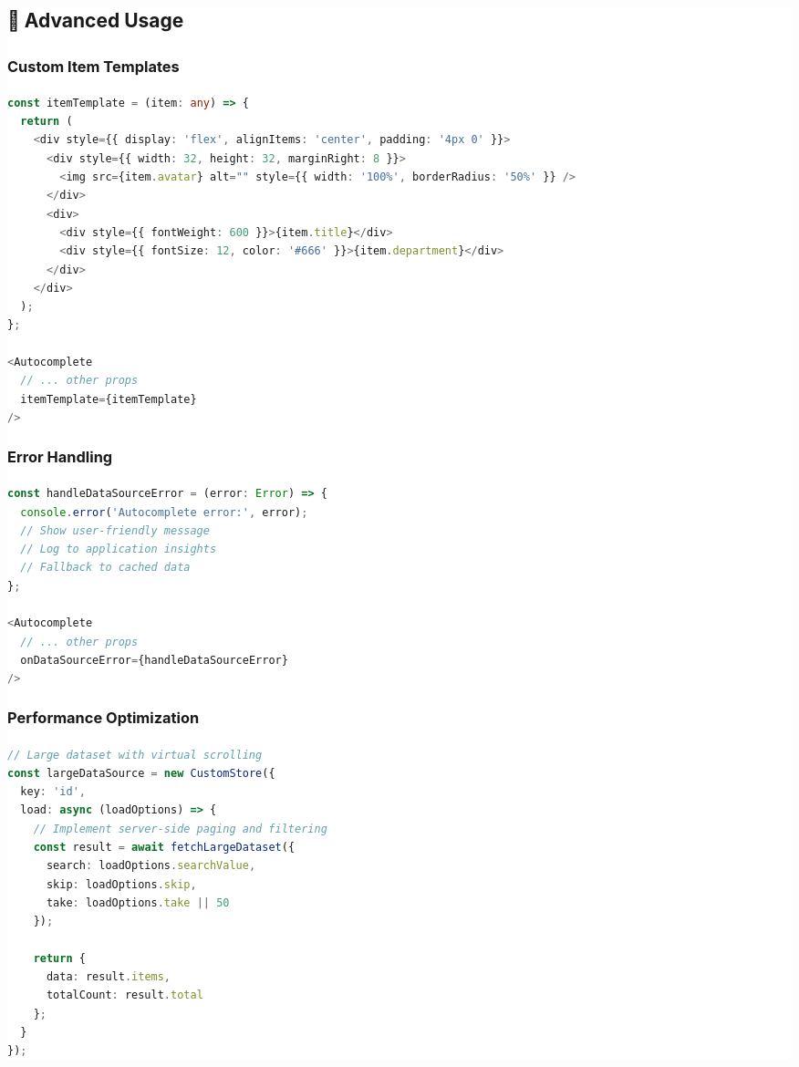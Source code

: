 ```scss
```

## 🔧 Advanced Usage

### Custom Item Templates

```typescript
const itemTemplate = (item: any) => {
  return (
    <div style={{ display: 'flex', alignItems: 'center', padding: '4px 0' }}>
      <div style={{ width: 32, height: 32, marginRight: 8 }}>
        <img src={item.avatar} alt="" style={{ width: '100%', borderRadius: '50%' }} />
      </div>
      <div>
        <div style={{ fontWeight: 600 }}>{item.title}</div>
        <div style={{ fontSize: 12, color: '#666' }}>{item.department}</div>
      </div>
    </div>
  );
};

<Autocomplete
  // ... other props
  itemTemplate={itemTemplate}
/>
```

### Error Handling

```typescript
const handleDataSourceError = (error: Error) => {
  console.error('Autocomplete error:', error);
  // Show user-friendly message
  // Log to application insights
  // Fallback to cached data
};

<Autocomplete
  // ... other props
  onDataSourceError={handleDataSourceError}
/>
```

### Performance Optimization

```typescript
// Large dataset with virtual scrolling
const largeDataSource = new CustomStore({
  key: 'id',
  load: async (loadOptions) => {
    // Implement server-side paging and filtering
    const result = await fetchLargeDataset({
      search: loadOptions.searchValue,
      skip: loadOptions.skip,
      take: loadOptions.take || 50
    });
    
    return {
      data: result.items,
      totalCount: result.total
    };
  }
});
```
